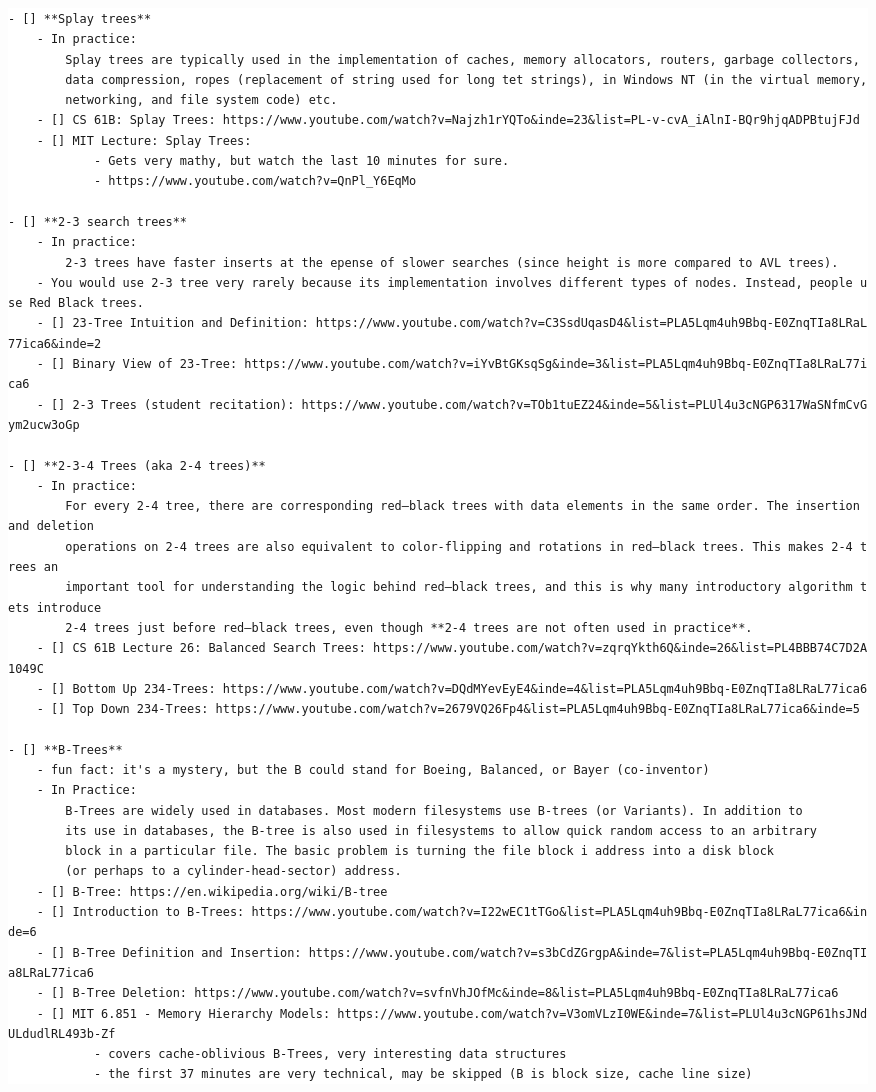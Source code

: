     - [] **Splay trees**
        - In practice:
            Splay trees are typically used in the implementation of caches, memory allocators, routers, garbage collectors,
            data compression, ropes (replacement of string used for long tet strings), in Windows NT (in the virtual memory,
            networking, and file system code) etc.
        - [] CS 61B: Splay Trees: https://www.youtube.com/watch?v=Najzh1rYQTo&inde=23&list=PL-v-cvA_iAlnI-BQr9hjqADPBtujFJd
        - [] MIT Lecture: Splay Trees:
                - Gets very mathy, but watch the last 10 minutes for sure.
                - https://www.youtube.com/watch?v=QnPl_Y6EqMo

    - [] **2-3 search trees**
        - In practice:
            2-3 trees have faster inserts at the epense of slower searches (since height is more compared to AVL trees).
        - You would use 2-3 tree very rarely because its implementation involves different types of nodes. Instead, people use Red Black trees.
        - [] 23-Tree Intuition and Definition: https://www.youtube.com/watch?v=C3SsdUqasD4&list=PLA5Lqm4uh9Bbq-E0ZnqTIa8LRaL77ica6&inde=2
        - [] Binary View of 23-Tree: https://www.youtube.com/watch?v=iYvBtGKsqSg&inde=3&list=PLA5Lqm4uh9Bbq-E0ZnqTIa8LRaL77ica6
        - [] 2-3 Trees (student recitation): https://www.youtube.com/watch?v=TOb1tuEZ24&inde=5&list=PLUl4u3cNGP6317WaSNfmCvGym2ucw3oGp

    - [] **2-3-4 Trees (aka 2-4 trees)**
        - In practice:
            For every 2-4 tree, there are corresponding red–black trees with data elements in the same order. The insertion and deletion
            operations on 2-4 trees are also equivalent to color-flipping and rotations in red–black trees. This makes 2-4 trees an
            important tool for understanding the logic behind red–black trees, and this is why many introductory algorithm tets introduce
            2-4 trees just before red–black trees, even though **2-4 trees are not often used in practice**.
        - [] CS 61B Lecture 26: Balanced Search Trees: https://www.youtube.com/watch?v=zqrqYkth6Q&inde=26&list=PL4BBB74C7D2A1049C
        - [] Bottom Up 234-Trees: https://www.youtube.com/watch?v=DQdMYevEyE4&inde=4&list=PLA5Lqm4uh9Bbq-E0ZnqTIa8LRaL77ica6
        - [] Top Down 234-Trees: https://www.youtube.com/watch?v=2679VQ26Fp4&list=PLA5Lqm4uh9Bbq-E0ZnqTIa8LRaL77ica6&inde=5

    - [] **B-Trees**
        - fun fact: it's a mystery, but the B could stand for Boeing, Balanced, or Bayer (co-inventor)
        - In Practice:
            B-Trees are widely used in databases. Most modern filesystems use B-trees (or Variants). In addition to
            its use in databases, the B-tree is also used in filesystems to allow quick random access to an arbitrary
            block in a particular file. The basic problem is turning the file block i address into a disk block
            (or perhaps to a cylinder-head-sector) address.
        - [] B-Tree: https://en.wikipedia.org/wiki/B-tree
        - [] Introduction to B-Trees: https://www.youtube.com/watch?v=I22wEC1tTGo&list=PLA5Lqm4uh9Bbq-E0ZnqTIa8LRaL77ica6&inde=6
        - [] B-Tree Definition and Insertion: https://www.youtube.com/watch?v=s3bCdZGrgpA&inde=7&list=PLA5Lqm4uh9Bbq-E0ZnqTIa8LRaL77ica6
        - [] B-Tree Deletion: https://www.youtube.com/watch?v=svfnVhJOfMc&inde=8&list=PLA5Lqm4uh9Bbq-E0ZnqTIa8LRaL77ica6
        - [] MIT 6.851 - Memory Hierarchy Models: https://www.youtube.com/watch?v=V3omVLzI0WE&inde=7&list=PLUl4u3cNGP61hsJNdULdudlRL493b-Zf
                - covers cache-oblivious B-Trees, very interesting data structures
                - the first 37 minutes are very technical, may be skipped (B is block size, cache line size)
